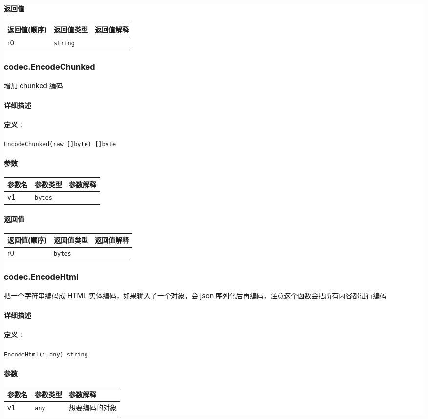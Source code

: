 



#### 返回值

|返回值(顺序)|返回值类型|返回值解释|
|:-----------|:---------- |:-----------|
| r0 | `string` |   |


 
### codec.EncodeChunked

增加 chunked 编码

#### 详细描述



#### 定义：

`EncodeChunked(raw []byte) []byte`


#### 参数

|参数名|参数类型|参数解释|
|:-----------|:---------- |:-----------|
| v1 | `bytes` |   |





#### 返回值

|返回值(顺序)|返回值类型|返回值解释|
|:-----------|:---------- |:-----------|
| r0 | `bytes` |   |


 
### codec.EncodeHtml

把一个字符串编码成 HTML 实体编码，如果输入了一个对象，会 json 序列化后再编码，注意这个函数会把所有内容都进行编码

#### 详细描述



#### 定义：

`EncodeHtml(i any) string`


#### 参数

|参数名|参数类型|参数解释|
|:-----------|:---------- |:-----------|
| v1 | `any` |  想要编码的对象 |

